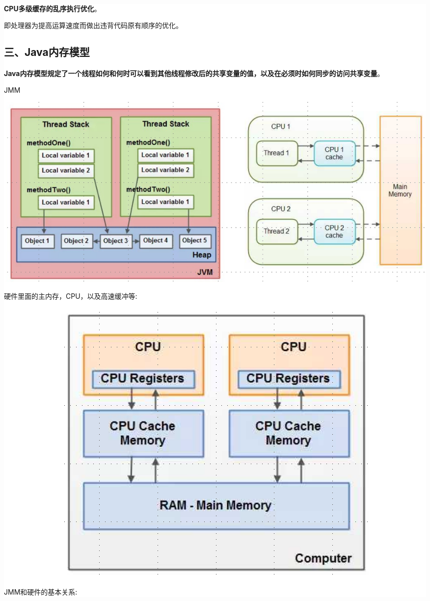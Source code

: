 **CPU多级缓存的乱序执行优化**。

即处理器为提高运算速度而做出违背代码原有顺序的优化。

## 三、Java内存模型

**Java内存模型规定了一个线程如何和何时可以看到其他线程修改后的共享变量的值，以及在必须时如何同步的访问共享变量**。

JMM

![1556287103740](assets/1556287103740.png)

硬件里面的主内存，CPU，以及高速缓冲等:

<div align="center"><img src="assets/1556287145750.png"></div><br>
JMM和硬件的基本关系:　
